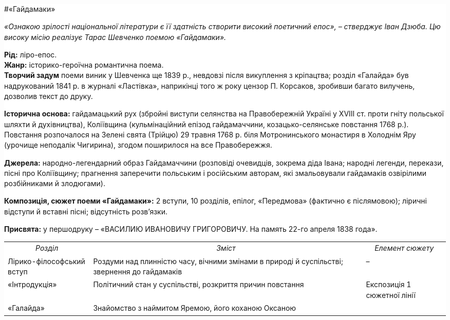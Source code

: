 #«Гайдамаки»

<i>«Ознакою зрілості національної літератури є її здатність створити високий поетичний епос», – стверджує Іван Дзюба. Цю високу місію реалізує Тарас Шевченко поемою «Гайдамаки».</i>

<b>Рід:</b> ліро-епос.<br> 
<b>Жанр:</b> історико-героїчна романтична поема.<br>
 <b>Творчий задум</b> поеми виник у Шевченка ще 1839 р., невдовзі після викуплення з кріпацтва; розділ «Галайда» був надрукований 1841 р. в журналі «Ластівка», наприкінці того ж року цензор П. Корсаков, зробивши багато вилучень, дозволив текст до друку.<br>

<b>Історична основа:</b> гайдамацький рух (збройні виступи селянства на Правобережній Україні у XVIII ст. проти гніту польської шляхти й духівництва), Коліївщина (кульмінаційний епізод гайдамаччини, козацько-селянське повстання 1768 р.). Повстання розпочалося на Зелені свята (Трійцю) 29 травня 1768 р. біля Мотронинського монастиря в Холоднім Яру (урочище неподалік Чигирина), згодом поширилося на все Правобережжя.<br>

<b>Джерела:</b> народно-легендарний образ Гайдамаччини (розповіді очевидців, зокрема діда Івана; народні легенди, перекази, пісні про Коліївщину; прагнення заперечити польським і російським авторам, які змальовували гайдамаків озвірілими розбійниками й злодюгами).<br>

<b>Композиція, сюжет поеми «Гайдамаки»:</b> 2 вступи, 10 розділів, епілог, «Передмова» (фактично є післямовою); ліричні відступи й вставні пісні; відсутність розв’язки.<br> 

<b>Присвята:</b> у першодруку – «ВАСИЛИЮ ИВАНОВИЧУ ГРИГОРОВИЧУ. На память 22-го апреля 1838 года».<br>

<table>
  <tr>
    <td>
      <center><i>Розділ</i></center>
    </td>
    <td>
      <center><i>Зміст</i></center>
    </td>
    <td>
      <center><i>Елемент сюжету</i></center>
    </td>  
  </tr>
  <tr>
    <td>
      Лірико-філософський вступ
    </td>
    <td>
      Роздуми над плинністю часу, вічними змінами в природі й суспільстві; звернення до гайдамаків
    </td>
    <td>
      –
    </td>  
  </tr>
  <tr>
    <td>
      «Інтродукція»
    </td>
    <td>
      Політичний стан у суспільстві, розкриття причин повстання
    </td>
    <td>
      Експозиція 1 сюжетної лінії
    </td>  
  </tr>
  <tr>
    <td>
      «Галайда»
    </td>
    <td>
      Знайомство з наймитом Яремою, його коханою Оксаною